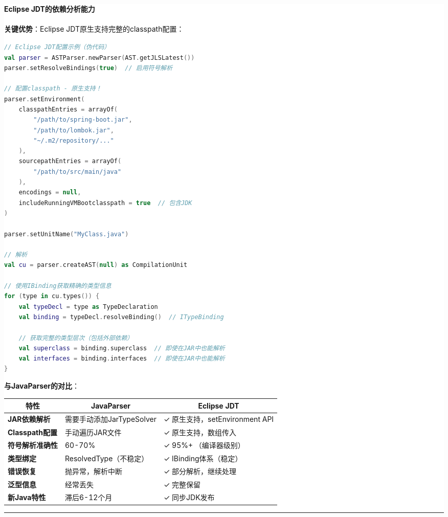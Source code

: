 #### Eclipse JDT的依赖分析能力

**关键优势**：Eclipse JDT原生支持完整的classpath配置：

```kotlin
// Eclipse JDT配置示例（伪代码）
val parser = ASTParser.newParser(AST.getJLSLatest())
parser.setResolveBindings(true)  // 启用符号解析

// 配置classpath - 原生支持！
parser.setEnvironment(
    classpathEntries = arrayOf(
        "/path/to/spring-boot.jar",
        "/path/to/lombok.jar",
        "~/.m2/repository/..."
    ),
    sourcepathEntries = arrayOf(
        "/path/to/src/main/java"
    ),
    encodings = null,
    includeRunningVMBootclasspath = true  // 包含JDK
)

parser.setUnitName("MyClass.java")

// 解析
val cu = parser.createAST(null) as CompilationUnit

// 使用IBinding获取精确的类型信息
for (type in cu.types()) {
    val typeDecl = type as TypeDeclaration
    val binding = typeDecl.resolveBinding()  // ITypeBinding

    // 获取完整的类型层次（包括外部依赖）
    val superclass = binding.superclass  // 即使在JAR中也能解析
    val interfaces = binding.interfaces  // 即使在JAR中也能解析
}
```

**与JavaParser的对比**：

| 特性 | JavaParser | Eclipse JDT |
|------|-----------|-------------|
| **JAR依赖解析** | 需要手动添加JarTypeSolver | ✓ 原生支持，setEnvironment API |
| **Classpath配置** | 手动遍历JAR文件 | ✓ 原生支持，数组传入 |
| **符号解析准确性** | 60-70% | ✓ 95%+ （编译器级别） |
| **类型绑定** | ResolvedType（不稳定） | ✓ IBinding体系（稳定） |
| **错误恢复** | 抛异常，解析中断 | ✓ 部分解析，继续处理 |
| **泛型信息** | 经常丢失 | ✓ 完整保留 |
| **新Java特性** | 滞后6-12个月 | ✓ 同步JDK发布 |

---